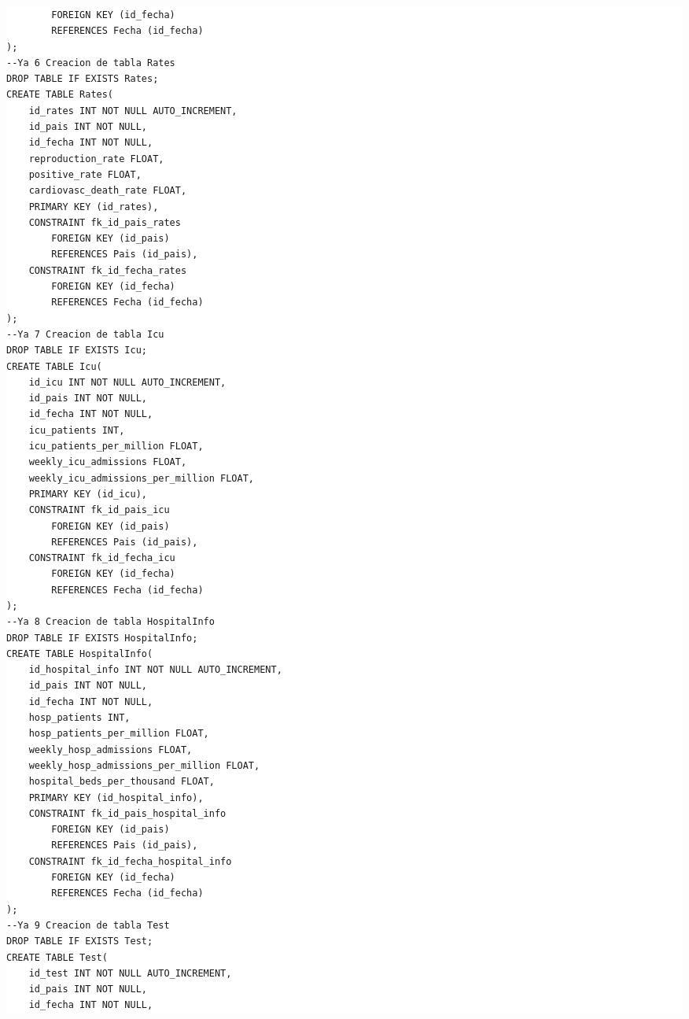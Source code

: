 ```
		FOREIGN KEY (id_fecha)
		REFERENCES Fecha (id_fecha)
);
--Ya 6 Creacion de tabla Rates
DROP TABLE IF EXISTS Rates;
CREATE TABLE Rates(
	id_rates INT NOT NULL AUTO_INCREMENT,
	id_pais INT NOT NULL,
	id_fecha INT NOT NULL,
	reproduction_rate FLOAT,
	positive_rate FLOAT,
	cardiovasc_death_rate FLOAT,
	PRIMARY KEY (id_rates),
	CONSTRAINT fk_id_pais_rates
		FOREIGN KEY (id_pais)
		REFERENCES Pais (id_pais),
	CONSTRAINT fk_id_fecha_rates
		FOREIGN KEY (id_fecha)
		REFERENCES Fecha (id_fecha)
);
--Ya 7 Creacion de tabla Icu
DROP TABLE IF EXISTS Icu;
CREATE TABLE Icu(
	id_icu INT NOT NULL AUTO_INCREMENT,
	id_pais INT NOT NULL,
	id_fecha INT NOT NULL,
	icu_patients INT,
	icu_patients_per_million FLOAT,
	weekly_icu_admissions FLOAT,
	weekly_icu_admissions_per_million FLOAT,
	PRIMARY KEY (id_icu),
	CONSTRAINT fk_id_pais_icu
		FOREIGN KEY (id_pais)
		REFERENCES Pais (id_pais),
	CONSTRAINT fk_id_fecha_icu
		FOREIGN KEY (id_fecha)
		REFERENCES Fecha (id_fecha)
);
--Ya 8 Creacion de tabla HospitalInfo
DROP TABLE IF EXISTS HospitalInfo;
CREATE TABLE HospitalInfo(
	id_hospital_info INT NOT NULL AUTO_INCREMENT,
	id_pais INT NOT NULL,
	id_fecha INT NOT NULL,
	hosp_patients INT,
	hosp_patients_per_million FLOAT,
	weekly_hosp_admissions FLOAT,
	weekly_hosp_admissions_per_million FLOAT,
	hospital_beds_per_thousand FLOAT,
	PRIMARY KEY (id_hospital_info),
	CONSTRAINT fk_id_pais_hospital_info
		FOREIGN KEY (id_pais)
		REFERENCES Pais (id_pais),
	CONSTRAINT fk_id_fecha_hospital_info
		FOREIGN KEY (id_fecha)
		REFERENCES Fecha (id_fecha)
);
--Ya 9 Creacion de tabla Test
DROP TABLE IF EXISTS Test;
CREATE TABLE Test(
	id_test INT NOT NULL AUTO_INCREMENT,
	id_pais INT NOT NULL,
	id_fecha INT NOT NULL,
```